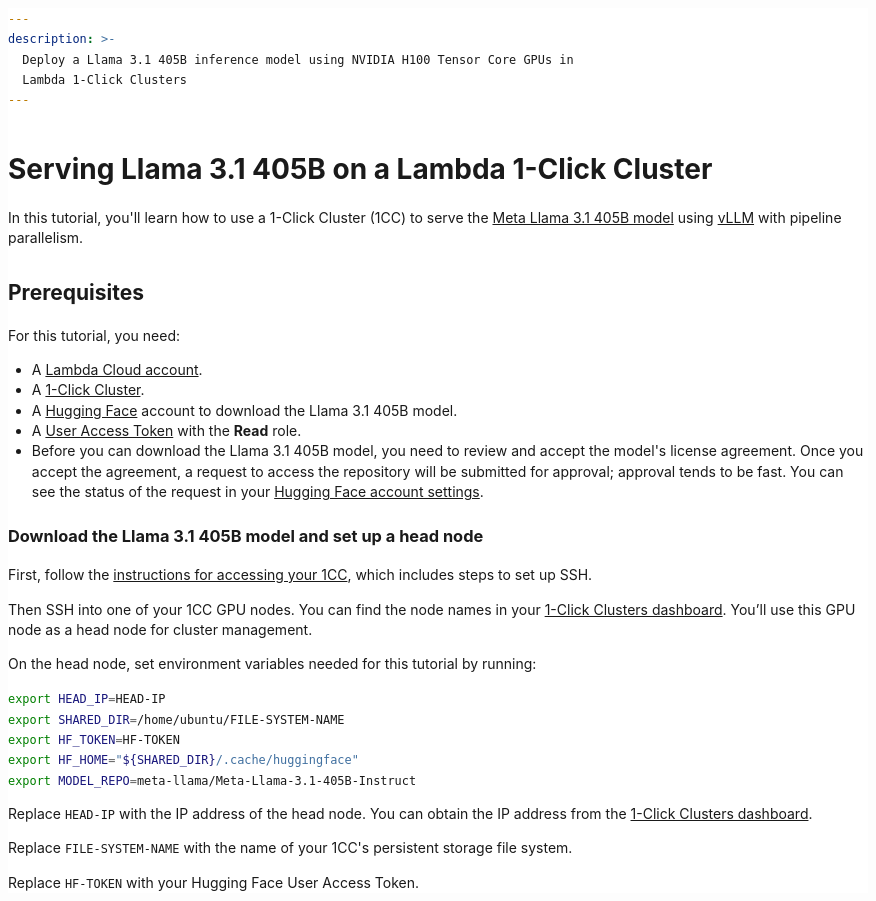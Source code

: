 ```yaml
---
description: >-
  Deploy a Llama 3.1 405B inference model using NVIDIA H100 Tensor Core GPUs in
  Lambda 1-Click Clusters
---
```


# Serving Llama 3.1 405B on a Lambda 1-Click Cluster

In this tutorial, you'll learn how to use a 1-Click Cluster (1CC) to serve the [Meta Llama 3.1 405B model](https://huggingface.co/meta-llama/Meta-Llama-3.1-405B) using [vLLM](https://docs.vllm.ai/en/latest/index.html) with pipeline parallelism.

## Prerequisites

For this tutorial, you need:&#x20;

* A [Lambda Cloud account](https://cloud.lambdalabs.com/sign-up).
* A [1-Click Cluster](https://lambdalabs.com/service/gpu-cloud/1-click-clusters).&#x20;
* A [Hugging Face](https://huggingface.co/) account to download the Llama 3.1 405B model.&#x20;
* A [User Access Token](https://huggingface.co/docs/hub/en/security-tokens) with the **Read** role.
* Before you can download the Llama 3.1 405B model, you need to review and accept the model's license agreement. Once you accept the agreement, a request to access the repository will be submitted for approval; approval tends to be fast. You can see the status of the request in your [Hugging Face account settings](https://huggingface.co/settings/gated-repos).

### Download the Llama 3.1 405B model and set up a head node

First, follow the [instructions for accessing your 1CC](https://docs.lambdalabs.com/1-click-clusters/getting-started#accessing-your-1-click-cluster), which includes steps to set up SSH.

Then SSH into one of your 1CC GPU nodes. You can find the node names in your [1-Click Clusters dashboard](https://cloud.lambdalabs.com/one-click-clusters/running). You’ll use this GPU node as a head node for cluster management.&#x20;

On the head node, set environment variables needed for this tutorial by running:

```bash
export HEAD_IP=HEAD-IP
export SHARED_DIR=/home/ubuntu/FILE-SYSTEM-NAME
export HF_TOKEN=HF-TOKEN
export HF_HOME="${SHARED_DIR}/.cache/huggingface"
export MODEL_REPO=meta-llama/Meta-Llama-3.1-405B-Instruct
```

Replace `HEAD-IP` with the IP address of the head node. You can obtain the IP address from the [1-Click Clusters dashboard](https://cloud.lambdalabs.com/one-click-clusters/running).

Replace `FILE-SYSTEM-NAME` with the name of your 1CC's persistent storage file system.

Replace `HF-TOKEN` with your Hugging Face User Access Token.
